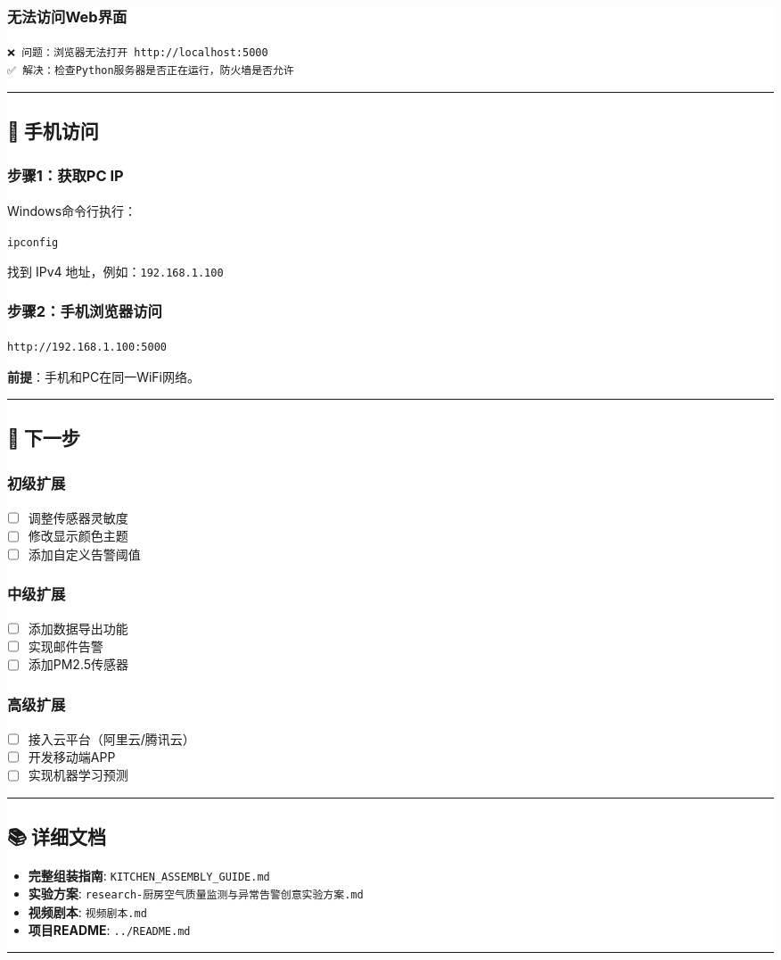 ### 无法访问Web界面
```
❌ 问题：浏览器无法打开 http://localhost:5000
✅ 解决：检查Python服务器是否正在运行，防火墙是否允许
```

---

## 📱 手机访问

### 步骤1：获取PC IP
Windows命令行执行：
```bash
ipconfig
```
找到 IPv4 地址，例如：`192.168.1.100`

### 步骤2：手机浏览器访问
```
http://192.168.1.100:5000
```

**前提**：手机和PC在同一WiFi网络。

---

## 🎯 下一步

### 初级扩展
- [ ] 调整传感器灵敏度
- [ ] 修改显示颜色主题
- [ ] 添加自定义告警阈值

### 中级扩展
- [ ] 添加数据导出功能
- [ ] 实现邮件告警
- [ ] 添加PM2.5传感器

### 高级扩展
- [ ] 接入云平台（阿里云/腾讯云）
- [ ] 开发移动端APP
- [ ] 实现机器学习预测

---

## 📚 详细文档

- **完整组装指南**: `KITCHEN_ASSEMBLY_GUIDE.md`
- **实验方案**: `research-厨房空气质量监测与异常告警创意实验方案.md`
- **视频剧本**: `视频剧本.md`
- **项目README**: `../README.md`

---